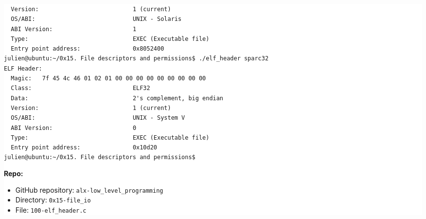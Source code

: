 ```
  Version:                           1 (current)
  OS/ABI:                            UNIX - Solaris
  ABI Version:                       1
  Type:                              EXEC (Executable file)
  Entry point address:               0x8052400
julien@ubuntu:~/0x15. File descriptors and permissions$ ./elf_header sparc32
ELF Header:
  Magic:   7f 45 4c 46 01 02 01 00 00 00 00 00 00 00 00 00
  Class:                             ELF32
  Data:                              2's complement, big endian
  Version:                           1 (current)
  OS/ABI:                            UNIX - System V
  ABI Version:                       0
  Type:                              EXEC (Executable file)
  Entry point address:               0x10d20
julien@ubuntu:~/0x15. File descriptors and permissions$

```

**Repo:**

-   GitHub repository: `alx-low_level_programming`
-   Directory: `0x15-file_io`
-   File: `100-elf_header.c`
